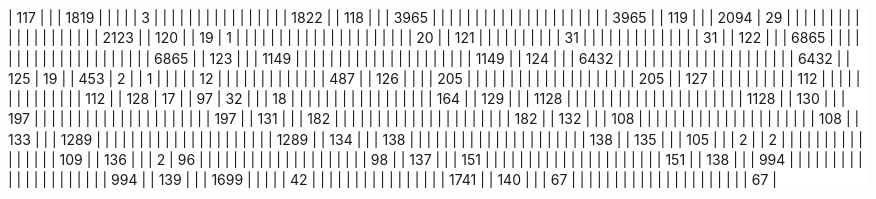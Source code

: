 |   117 |         |         |    1819 |         |         |         |         |       3 |         |         |         |         |         |         |         |         |         |         |         |         |         |         |         |    1822 |
|   118 |         |         |    3965 |         |         |         |         |         |         |         |         |         |         |         |         |         |         |         |         |         |         |         |         |    3965 |
|   119 |         |         |    2094 |      29 |         |         |         |         |         |         |         |         |         |         |         |         |         |         |         |         |         |         |         |    2123 |
|   120 |         |      19 |       1 |         |         |         |         |         |         |         |         |         |         |         |         |         |         |         |         |         |         |         |         |      20 |
|   121 |         |         |         |         |         |         |         |         |         |      31 |         |         |         |         |         |         |         |         |         |         |         |         |         |      31 |
|   122 |         |         |    6865 |         |         |         |         |         |         |         |         |         |         |         |         |         |         |         |         |         |         |         |         |    6865 |
|   123 |         |         |    1149 |         |         |         |         |         |         |         |         |         |         |         |         |         |         |         |         |         |         |         |         |    1149 |
|   124 |         |         |    6432 |         |         |         |         |         |         |         |         |         |         |         |         |         |         |         |         |         |         |         |         |    6432 |
|   125 |      19 |         |     453 |       2 |         |       1 |         |         |         |         |      12 |         |         |         |         |         |         |         |         |         |         |         |         |     487 |
|   126 |         |         |         |     205 |         |         |         |         |         |         |         |         |         |         |         |         |         |         |         |         |         |         |         |     205 |
|   127 |         |         |         |         |         |         |         |         |         |     112 |         |         |         |         |         |         |         |         |         |         |         |         |         |     112 |
|   128 |      17 |         |      97 |      32 |         |         |      18 |         |         |         |         |         |         |         |         |         |         |         |         |         |         |         |         |     164 |
|   129 |         |         |    1128 |         |         |         |         |         |         |         |         |         |         |         |         |         |         |         |         |         |         |         |         |    1128 |
|   130 |         |         |     197 |         |         |         |         |         |         |         |         |         |         |         |         |         |         |         |         |         |         |         |         |     197 |
|   131 |         |         |     182 |         |         |         |         |         |         |         |         |         |         |         |         |         |         |         |         |         |         |         |         |     182 |
|   132 |         |         |     108 |         |         |         |         |         |         |         |         |         |         |         |         |         |         |         |         |         |         |         |         |     108 |
|   133 |         |         |    1289 |         |         |         |         |         |         |         |         |         |         |         |         |         |         |         |         |         |         |         |         |    1289 |
|   134 |         |         |     138 |         |         |         |         |         |         |         |         |         |         |         |         |         |         |         |         |         |         |         |         |     138 |
|   135 |         |         |     105 |         |         |       2 |         |       2 |         |         |         |         |         |         |         |         |         |         |         |         |         |         |         |     109 |
|   136 |         |         |       2 |      96 |         |         |         |         |         |         |         |         |         |         |         |         |         |         |         |         |         |         |         |      98 |
|   137 |         |         |     151 |         |         |         |         |         |         |         |         |         |         |         |         |         |         |         |         |         |         |         |         |     151 |
|   138 |         |         |     994 |         |         |         |         |         |         |         |         |         |         |         |         |         |         |         |         |         |         |         |         |     994 |
|   139 |         |         |    1699 |         |         |         |         |      42 |         |         |         |         |         |         |         |         |         |         |         |         |         |         |         |    1741 |
|   140 |         |         |      67 |         |         |         |         |         |         |         |         |         |         |         |         |         |         |         |         |         |         |         |         |      67 |